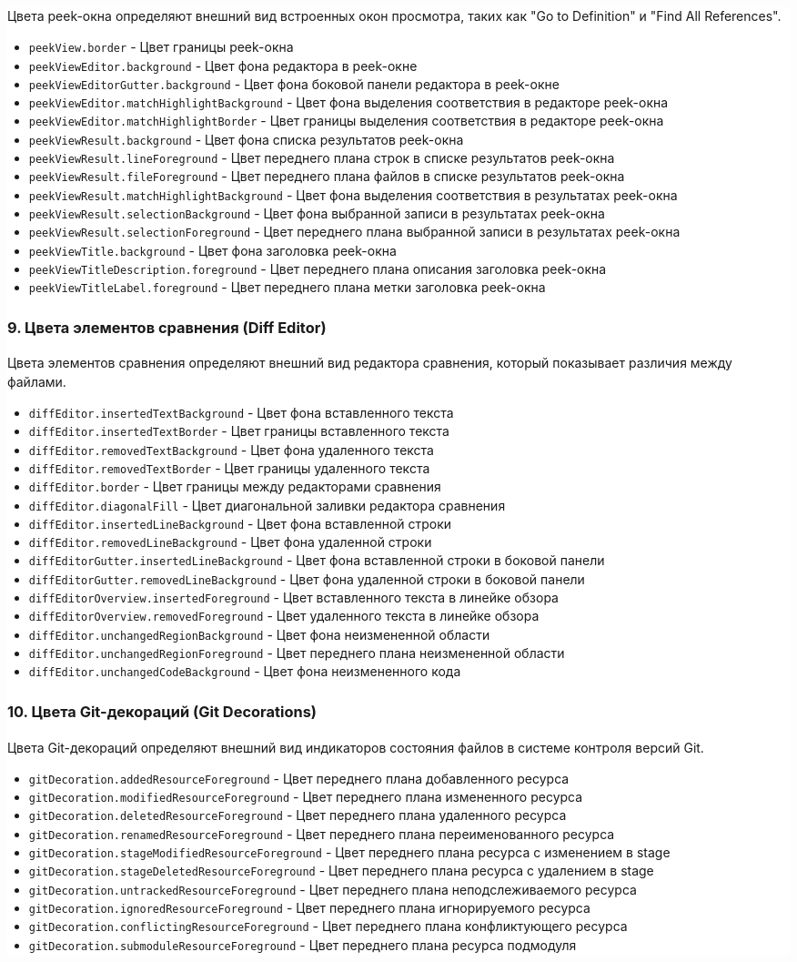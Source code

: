 Цвета peek-окна определяют внешний вид встроенных окон просмотра, таких как "Go to Definition" и "Find All References".

- `peekView.border` - Цвет границы peek-окна
- `peekViewEditor.background` - Цвет фона редактора в peek-окне
- `peekViewEditorGutter.background` - Цвет фона боковой панели редактора в peek-окне
- `peekViewEditor.matchHighlightBackground` - Цвет фона выделения соответствия в редакторе peek-окна
- `peekViewEditor.matchHighlightBorder` - Цвет границы выделения соответствия в редакторе peek-окна
- `peekViewResult.background` - Цвет фона списка результатов peek-окна
- `peekViewResult.lineForeground` - Цвет переднего плана строк в списке результатов peek-окна
- `peekViewResult.fileForeground` - Цвет переднего плана файлов в списке результатов peek-окна
- `peekViewResult.matchHighlightBackground` - Цвет фона выделения соответствия в результатах peek-окна
- `peekViewResult.selectionBackground` - Цвет фона выбранной записи в результатах peek-окна
- `peekViewResult.selectionForeground` - Цвет переднего плана выбранной записи в результатах peek-окна
- `peekViewTitle.background` - Цвет фона заголовка peek-окна
- `peekViewTitleDescription.foreground` - Цвет переднего плана описания заголовка peek-окна
- `peekViewTitleLabel.foreground` - Цвет переднего плана метки заголовка peek-окна

### 9. Цвета элементов сравнения (Diff Editor)

Цвета элементов сравнения определяют внешний вид редактора сравнения, который показывает различия между файлами.

- `diffEditor.insertedTextBackground` - Цвет фона вставленного текста
- `diffEditor.insertedTextBorder` - Цвет границы вставленного текста
- `diffEditor.removedTextBackground` - Цвет фона удаленного текста
- `diffEditor.removedTextBorder` - Цвет границы удаленного текста
- `diffEditor.border` - Цвет границы между редакторами сравнения
- `diffEditor.diagonalFill` - Цвет диагональной заливки редактора сравнения
- `diffEditor.insertedLineBackground` - Цвет фона вставленной строки
- `diffEditor.removedLineBackground` - Цвет фона удаленной строки
- `diffEditorGutter.insertedLineBackground` - Цвет фона вставленной строки в боковой панели
- `diffEditorGutter.removedLineBackground` - Цвет фона удаленной строки в боковой панели
- `diffEditorOverview.insertedForeground` - Цвет вставленного текста в линейке обзора
- `diffEditorOverview.removedForeground` - Цвет удаленного текста в линейке обзора
- `diffEditor.unchangedRegionBackground` - Цвет фона неизмененной области
- `diffEditor.unchangedRegionForeground` - Цвет переднего плана неизмененной области
- `diffEditor.unchangedCodeBackground` - Цвет фона неизмененного кода

### 10. Цвета Git-декораций (Git Decorations)

Цвета Git-декораций определяют внешний вид индикаторов состояния файлов в системе контроля версий Git.

- `gitDecoration.addedResourceForeground` - Цвет переднего плана добавленного ресурса
- `gitDecoration.modifiedResourceForeground` - Цвет переднего плана измененного ресурса
- `gitDecoration.deletedResourceForeground` - Цвет переднего плана удаленного ресурса
- `gitDecoration.renamedResourceForeground` - Цвет переднего плана переименованного ресурса
- `gitDecoration.stageModifiedResourceForeground` - Цвет переднего плана ресурса с изменением в stage
- `gitDecoration.stageDeletedResourceForeground` - Цвет переднего плана ресурса с удалением в stage
- `gitDecoration.untrackedResourceForeground` - Цвет переднего плана неподслеживаемого ресурса
- `gitDecoration.ignoredResourceForeground` - Цвет переднего плана игнорируемого ресурса
- `gitDecoration.conflictingResourceForeground` - Цвет переднего плана конфликтующего ресурса
- `gitDecoration.submoduleResourceForeground` - Цвет переднего плана ресурса подмодуля
